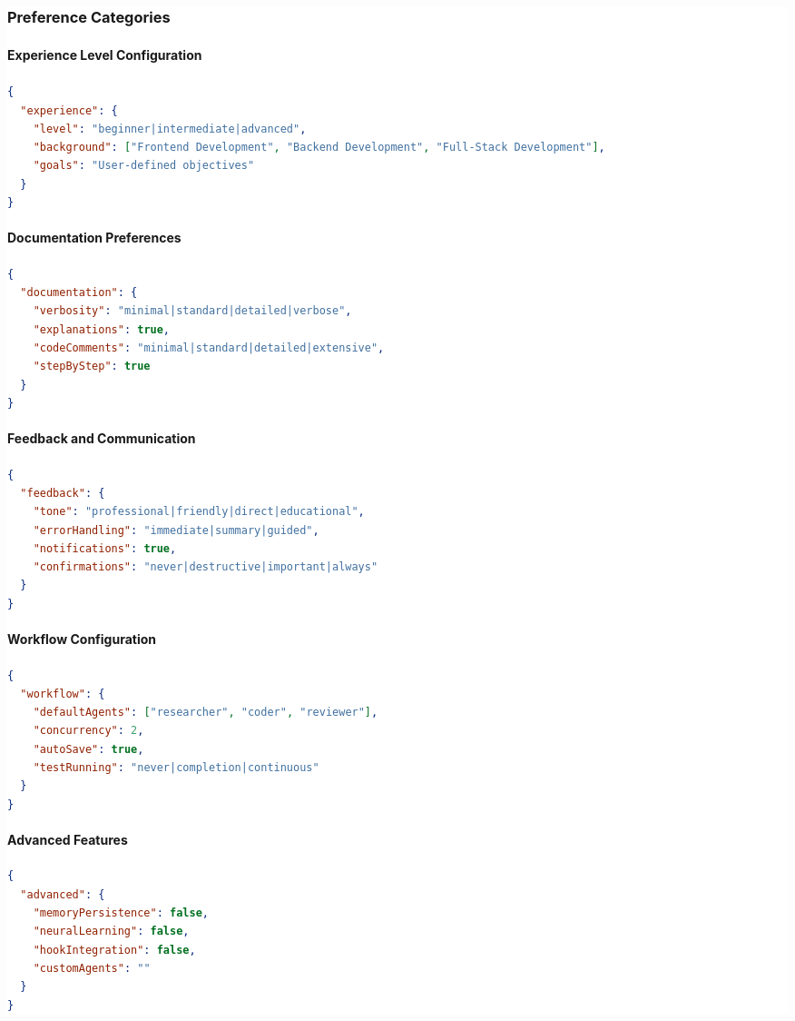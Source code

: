 ### Preference Categories

#### Experience Level Configuration
```json
{
  "experience": {
    "level": "beginner|intermediate|advanced",
    "background": ["Frontend Development", "Backend Development", "Full-Stack Development"],
    "goals": "User-defined objectives"
  }
}
```

#### Documentation Preferences
```json
{
  "documentation": {
    "verbosity": "minimal|standard|detailed|verbose",
    "explanations": true,
    "codeComments": "minimal|standard|detailed|extensive",
    "stepByStep": true
  }
}
```

#### Feedback and Communication
```json
{
  "feedback": {
    "tone": "professional|friendly|direct|educational",
    "errorHandling": "immediate|summary|guided",
    "notifications": true,
    "confirmations": "never|destructive|important|always"
  }
}
```

#### Workflow Configuration
```json
{
  "workflow": {
    "defaultAgents": ["researcher", "coder", "reviewer"],
    "concurrency": 2,
    "autoSave": true,
    "testRunning": "never|completion|continuous"
  }
}
```

#### Advanced Features
```json
{
  "advanced": {
    "memoryPersistence": false,
    "neuralLearning": false,
    "hookIntegration": false,
    "customAgents": ""
  }
}
```
